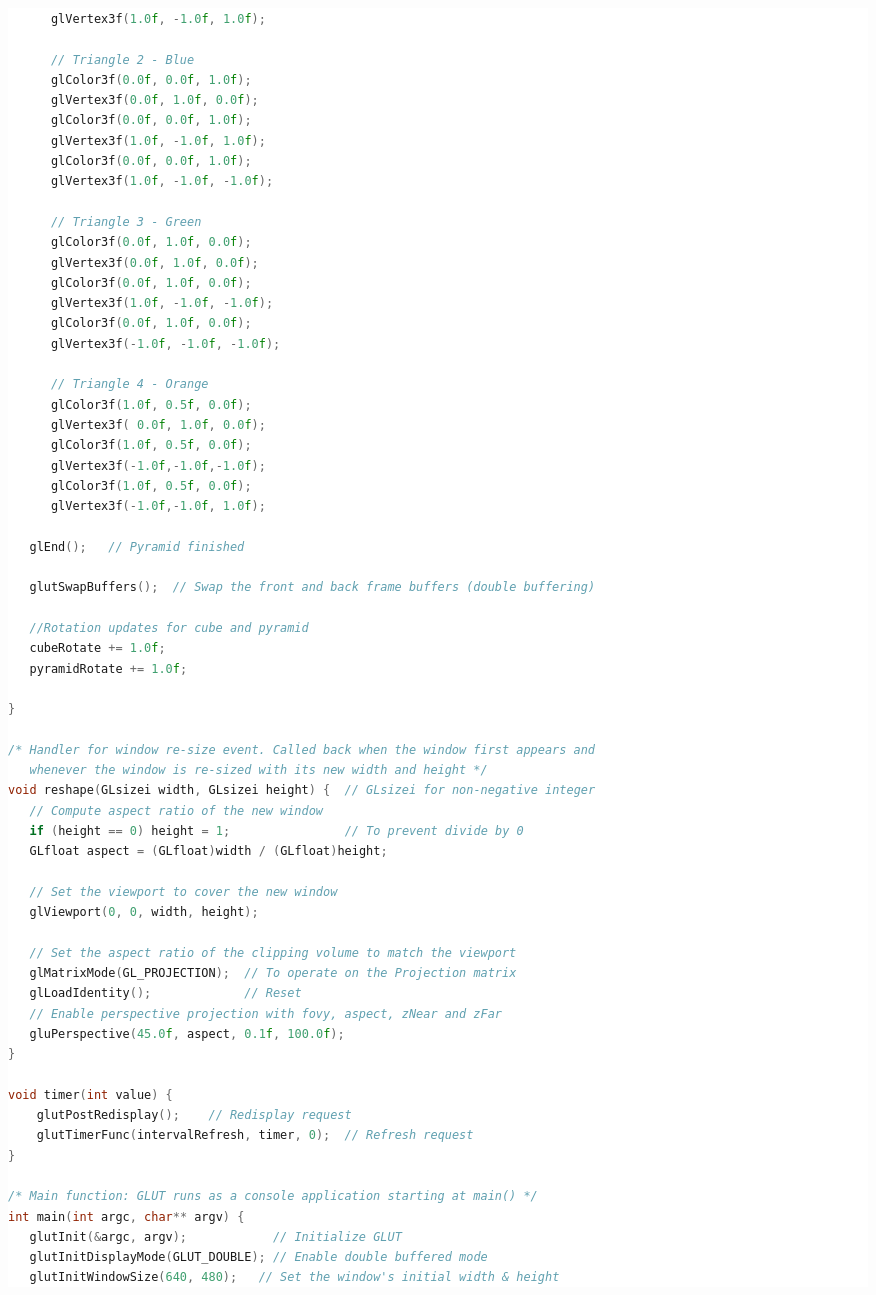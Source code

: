 ```C++
      glVertex3f(1.0f, -1.0f, 1.0f);

      // Triangle 2 - Blue
      glColor3f(0.0f, 0.0f, 1.0f);
      glVertex3f(0.0f, 1.0f, 0.0f);
      glColor3f(0.0f, 0.0f, 1.0f);
      glVertex3f(1.0f, -1.0f, 1.0f);
      glColor3f(0.0f, 0.0f, 1.0f);
      glVertex3f(1.0f, -1.0f, -1.0f);

      // Triangle 3 - Green
      glColor3f(0.0f, 1.0f, 0.0f);
      glVertex3f(0.0f, 1.0f, 0.0f);
      glColor3f(0.0f, 1.0f, 0.0f);
      glVertex3f(1.0f, -1.0f, -1.0f);
      glColor3f(0.0f, 1.0f, 0.0f);
      glVertex3f(-1.0f, -1.0f, -1.0f);

      // Triangle 4 - Orange
      glColor3f(1.0f, 0.5f, 0.0f);
      glVertex3f( 0.0f, 1.0f, 0.0f);
      glColor3f(1.0f, 0.5f, 0.0f);
      glVertex3f(-1.0f,-1.0f,-1.0f);
      glColor3f(1.0f, 0.5f, 0.0f);
      glVertex3f(-1.0f,-1.0f, 1.0f);

   glEnd();   // Pyramid finished

   glutSwapBuffers();  // Swap the front and back frame buffers (double buffering)

   //Rotation updates for cube and pyramid
   cubeRotate += 1.0f;
   pyramidRotate += 1.0f;

}

/* Handler for window re-size event. Called back when the window first appears and
   whenever the window is re-sized with its new width and height */
void reshape(GLsizei width, GLsizei height) {  // GLsizei for non-negative integer
   // Compute aspect ratio of the new window
   if (height == 0) height = 1;                // To prevent divide by 0
   GLfloat aspect = (GLfloat)width / (GLfloat)height;

   // Set the viewport to cover the new window
   glViewport(0, 0, width, height);

   // Set the aspect ratio of the clipping volume to match the viewport
   glMatrixMode(GL_PROJECTION);  // To operate on the Projection matrix
   glLoadIdentity();             // Reset
   // Enable perspective projection with fovy, aspect, zNear and zFar
   gluPerspective(45.0f, aspect, 0.1f, 100.0f);
}

void timer(int value) {
	glutPostRedisplay();    // Redisplay request
	glutTimerFunc(intervalRefresh, timer, 0);  // Refresh request
}

/* Main function: GLUT runs as a console application starting at main() */
int main(int argc, char** argv) {
   glutInit(&argc, argv);            // Initialize GLUT
   glutInitDisplayMode(GLUT_DOUBLE); // Enable double buffered mode
   glutInitWindowSize(640, 480);   // Set the window's initial width & height
```